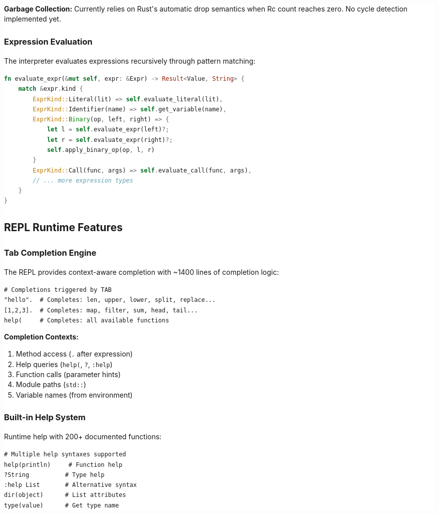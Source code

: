 **Garbage Collection:** Currently relies on Rust's automatic drop semantics when Rc count reaches zero. No cycle detection implemented yet.

### Expression Evaluation

The interpreter evaluates expressions recursively through pattern matching:

```rust
fn evaluate_expr(&mut self, expr: &Expr) -> Result<Value, String> {
    match &expr.kind {
        ExprKind::Literal(lit) => self.evaluate_literal(lit),
        ExprKind::Identifier(name) => self.get_variable(name),
        ExprKind::Binary(op, left, right) => {
            let l = self.evaluate_expr(left)?;
            let r = self.evaluate_expr(right)?;
            self.apply_binary_op(op, l, r)
        }
        ExprKind::Call(func, args) => self.evaluate_call(func, args),
        // ... more expression types
    }
}
```

## REPL Runtime Features

### Tab Completion Engine

The REPL provides context-aware completion with ~1400 lines of completion logic:

```ruchy
# Completions triggered by TAB
"hello".  # Completes: len, upper, lower, split, replace...
[1,2,3].  # Completes: map, filter, sum, head, tail...
help(     # Completes: all available functions
```

**Completion Contexts:**
1. Method access (`.` after expression)
2. Help queries (`help(`, `?`, `:help`)
3. Function calls (parameter hints)
4. Module paths (`std::`)
5. Variable names (from environment)

### Built-in Help System

Runtime help with 200+ documented functions:

```ruchy
# Multiple help syntaxes supported
help(println)     # Function help
?String          # Type help
:help List       # Alternative syntax
dir(object)      # List attributes
type(value)      # Get type name
```
